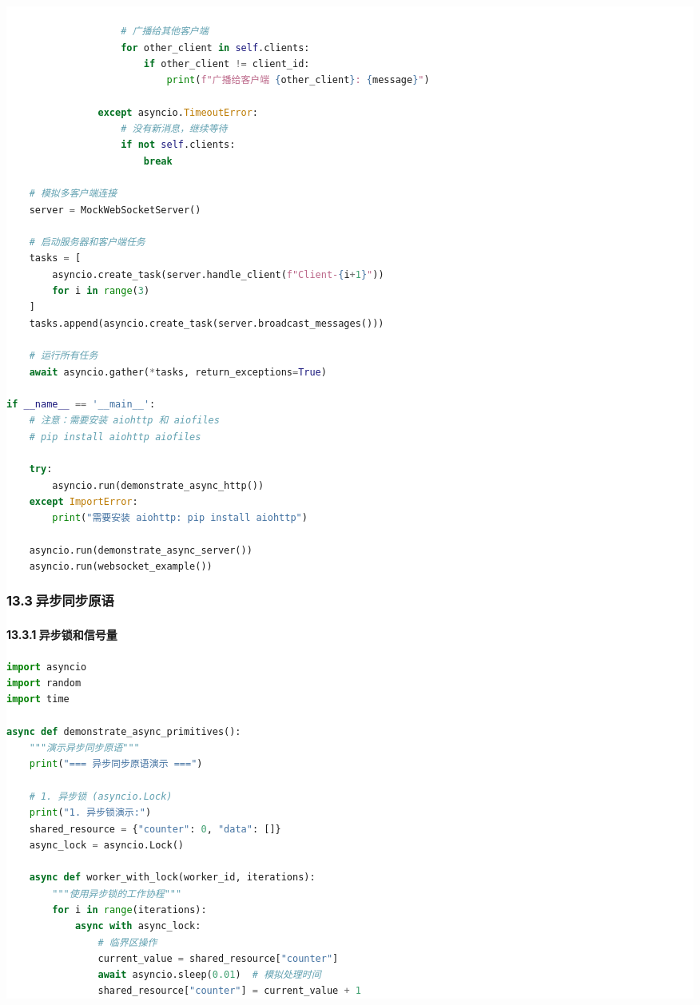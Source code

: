 ```python

                    # 广播给其他客户端
                    for other_client in self.clients:
                        if other_client != client_id:
                            print(f"广播给客户端 {other_client}: {message}")

                except asyncio.TimeoutError:
                    # 没有新消息，继续等待
                    if not self.clients:
                        break

    # 模拟多客户端连接
    server = MockWebSocketServer()

    # 启动服务器和客户端任务
    tasks = [
        asyncio.create_task(server.handle_client(f"Client-{i+1}"))
        for i in range(3)
    ]
    tasks.append(asyncio.create_task(server.broadcast_messages()))

    # 运行所有任务
    await asyncio.gather(*tasks, return_exceptions=True)

if __name__ == '__main__':
    # 注意：需要安装 aiohttp 和 aiofiles
    # pip install aiohttp aiofiles

    try:
        asyncio.run(demonstrate_async_http())
    except ImportError:
        print("需要安装 aiohttp: pip install aiohttp")

    asyncio.run(demonstrate_async_server())
    asyncio.run(websocket_example())
```

### 13.3 异步同步原语

#### 13.3.1 异步锁和信号量

```python
import asyncio
import random
import time

async def demonstrate_async_primitives():
    """演示异步同步原语"""
    print("=== 异步同步原语演示 ===")

    # 1. 异步锁 (asyncio.Lock)
    print("1. 异步锁演示:")
    shared_resource = {"counter": 0, "data": []}
    async_lock = asyncio.Lock()

    async def worker_with_lock(worker_id, iterations):
        """使用异步锁的工作协程"""
        for i in range(iterations):
            async with async_lock:
                # 临界区操作
                current_value = shared_resource["counter"]
                await asyncio.sleep(0.01)  # 模拟处理时间
                shared_resource["counter"] = current_value + 1
```